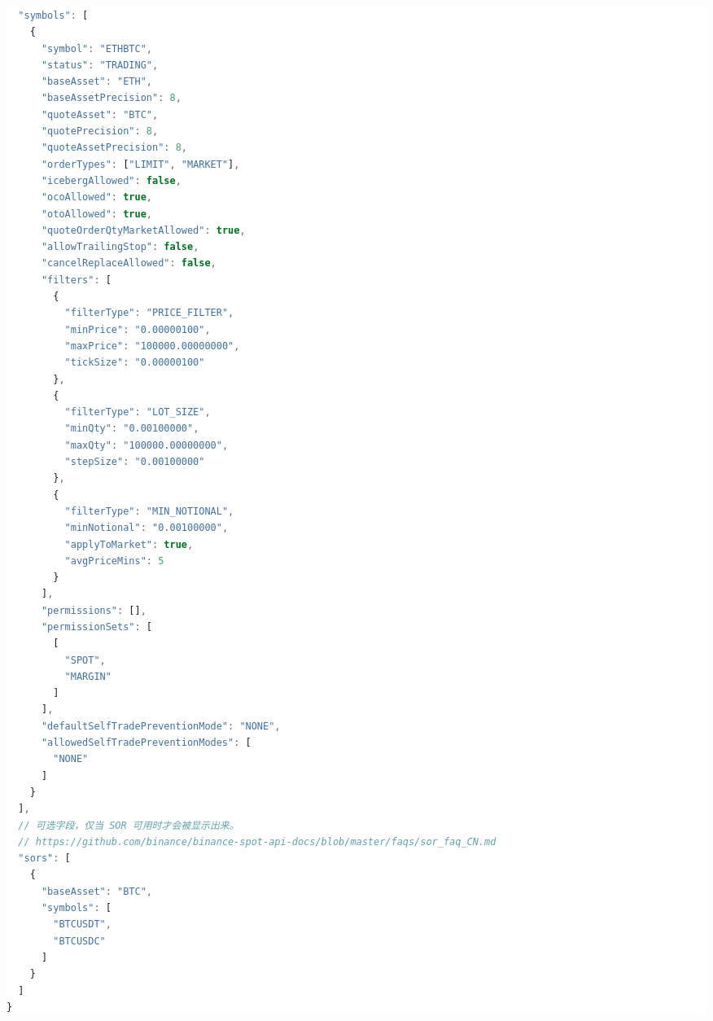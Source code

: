 ```javascript
  "symbols": [
    {
      "symbol": "ETHBTC",
      "status": "TRADING",
      "baseAsset": "ETH",
      "baseAssetPrecision": 8,
      "quoteAsset": "BTC",
      "quotePrecision": 8,
      "quoteAssetPrecision": 8,
      "orderTypes": ["LIMIT", "MARKET"],
      "icebergAllowed": false,
      "ocoAllowed": true,
      "otoAllowed": true,
      "quoteOrderQtyMarketAllowed": true,
      "allowTrailingStop": false,
      "cancelReplaceAllowed": false,
      "filters": [
        {
          "filterType": "PRICE_FILTER",
          "minPrice": "0.00000100",
          "maxPrice": "100000.00000000",
          "tickSize": "0.00000100"
        },
        {
          "filterType": "LOT_SIZE",
          "minQty": "0.00100000",
          "maxQty": "100000.00000000",
          "stepSize": "0.00100000"
        },
        {
          "filterType": "MIN_NOTIONAL",
          "minNotional": "0.00100000",
          "applyToMarket": true,
          "avgPriceMins": 5
        }
      ],
      "permissions": [],
      "permissionSets": [
        [
          "SPOT",
          "MARGIN"
        ]
      ],
      "defaultSelfTradePreventionMode": "NONE",
      "allowedSelfTradePreventionModes": [
        "NONE"
      ]
    }
  ],
  // 可选字段，仅当 SOR 可用时才会被显示出来。
  // https://github.com/binance/binance-spot-api-docs/blob/master/faqs/sor_faq_CN.md
  "sors": [
    {
      "baseAsset": "BTC",
      "symbols": [
        "BTCUSDT",
        "BTCUSDC"
      ]
    }
  ]
}
```
